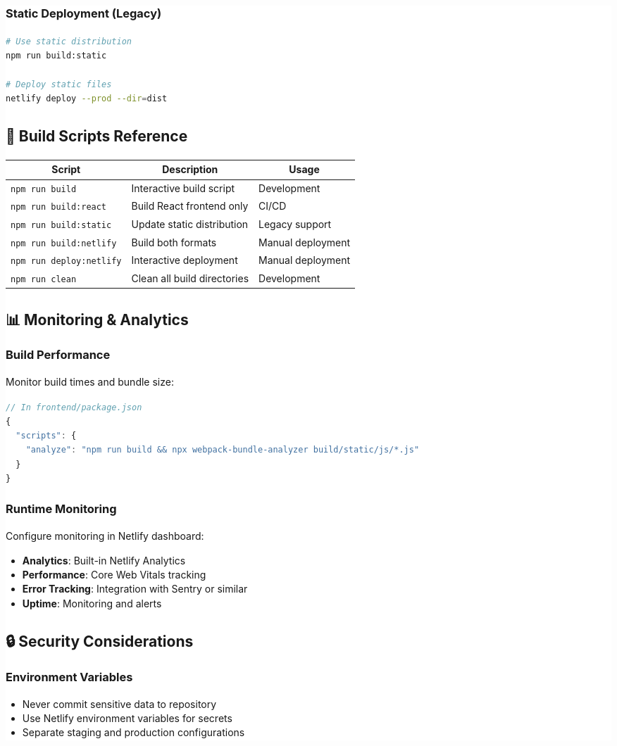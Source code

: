 ### Static Deployment (Legacy)
```bash
# Use static distribution
npm run build:static

# Deploy static files
netlify deploy --prod --dir=dist
```

## 🔧 Build Scripts Reference

| Script | Description | Usage |
|--------|-------------|-------|
| `npm run build` | Interactive build script | Development |
| `npm run build:react` | Build React frontend only | CI/CD |
| `npm run build:static` | Update static distribution | Legacy support |
| `npm run build:netlify` | Build both formats | Manual deployment |
| `npm run deploy:netlify` | Interactive deployment | Manual deployment |
| `npm run clean` | Clean all build directories | Development |

## 📊 Monitoring & Analytics

### Build Performance
Monitor build times and bundle size:

```javascript
// In frontend/package.json
{
  "scripts": {
    "analyze": "npm run build && npx webpack-bundle-analyzer build/static/js/*.js"
  }
}
```

### Runtime Monitoring
Configure monitoring in Netlify dashboard:

- **Analytics**: Built-in Netlify Analytics
- **Performance**: Core Web Vitals tracking
- **Error Tracking**: Integration with Sentry or similar
- **Uptime**: Monitoring and alerts

## 🔒 Security Considerations

### Environment Variables
- Never commit sensitive data to repository
- Use Netlify environment variables for secrets
- Separate staging and production configurations
